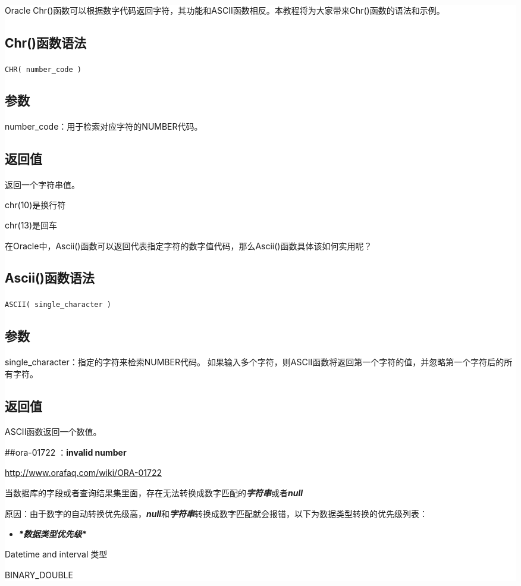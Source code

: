 



Oracle Chr()函数可以根据数字代码返回字符，其功能和ASCII函数相反。本教程将为大家带来Chr()函数的语法和示例。

## Chr()函数语法

```
CHR( number_code )
```

## 参数

number_code：用于检索对应字符的NUMBER代码。

## 返回值

返回一个字符串值。

chr(10)是换行符

chr(13)是回车



在Oracle中，Ascii()函数可以返回代表指定字符的数字值代码，那么Ascii()函数具体该如何实用呢？

## Ascii()函数语法

```
ASCII( single_character )
```

## **参数**

single_character：指定的字符来检索NUMBER代码。 如果输入多个字符，则ASCII函数将返回第一个字符的值，并忽略第一个字符后的所有字符。

## **返回值**

ASCII函数返回一个数值。





##ora-01722 ：**invalid number**

http://www.orafaq.com/wiki/ORA-01722

当数据库的字段或者查询结果集里面，存在无法转换成数字匹配的***字符串***或者***null***

原因：由于数字的自动转换优先级高，***null***和***字符串***转换成数字匹配就会报错，以下为数据类型转换的优先级列表：



- ***\*数据类型优先级\****

Datetime and interval 类型

BINARY_DOUBLE
